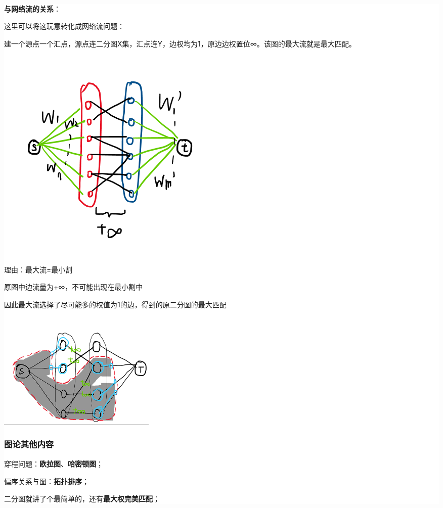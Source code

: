 **与网络流的关系**：

这里可以将这玩意转化成网络流问题：

建一个源点一个汇点，源点连二分图X集，汇点连Y，边权均为1，原边边权置位∞。该图的最大流就是最大匹配。

![avator](/mdpic/ErFenTu3.png)

理由：最大流=最小割

原图中边流量为+∞，不可能出现在最小割中

因此最大流选择了尽可能多的权值为1的边，得到的原二分图的最大匹配

![avator](/mdpic/ErFenTu4.png)

### 图论其他内容

穿程问题：**欧拉图**、**哈密顿图**；

偏序关系与图：**拓扑排序**；

二分图就讲了个最简单的，还有**最大权完美匹配**；
